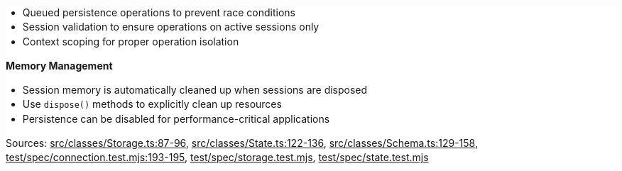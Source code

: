 - Queued persistence operations to prevent race conditions
- Session validation to ensure operations on active sessions only
- Context scoping for proper operation isolation

**Memory Management**
- Session memory is automatically cleaned up when sessions are disposed
- Use `dispose()` methods to explicitly clean up resources
- Persistence can be disabled for performance-critical applications

Sources: [src/classes/Storage.ts:87-96](), [src/classes/State.ts:122-136](), [src/classes/Schema.ts:129-158](), [test/spec/connection.test.mjs:193-195](), [test/spec/storage.test.mjs](), [test/spec/state.test.mjs]()